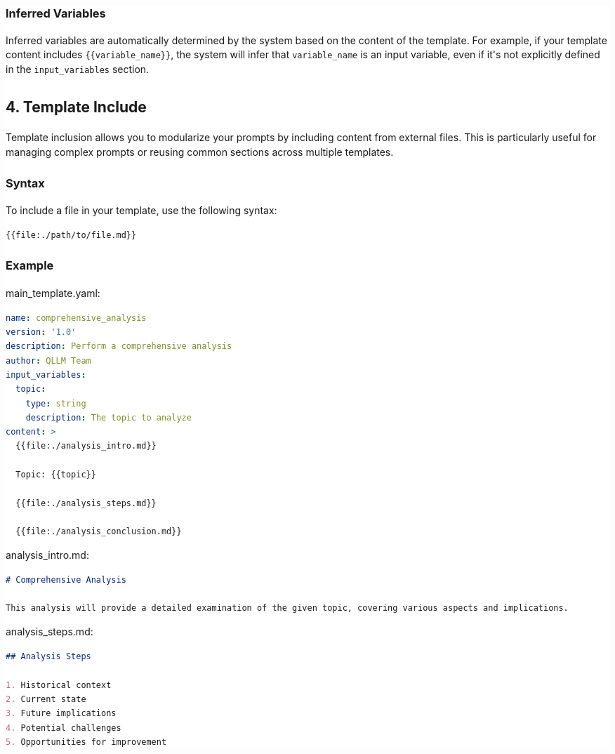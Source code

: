 ### Inferred Variables

Inferred variables are automatically determined by the system based on the content of the template. For example, if your template content includes `{{variable_name}}`, the system will infer that `variable_name` is an input variable, even if it's not explicitly defined in the `input_variables` section.



## 4. Template Include

Template inclusion allows you to modularize your prompts by including content from external files. This is particularly useful for managing complex prompts or reusing common sections across multiple templates.

### Syntax

To include a file in your template, use the following syntax:

```
{{file:./path/to/file.md}}
```

### Example

main_template.yaml:
```yaml
name: comprehensive_analysis
version: '1.0'
description: Perform a comprehensive analysis
author: QLLM Team
input_variables:
  topic:
    type: string
    description: The topic to analyze
content: >
  {{file:./analysis_intro.md}}

  Topic: {{topic}}

  {{file:./analysis_steps.md}}

  {{file:./analysis_conclusion.md}}
```

analysis_intro.md:
```markdown
# Comprehensive Analysis

This analysis will provide a detailed examination of the given topic, covering various aspects and implications.
```

analysis_steps.md:
```markdown
## Analysis Steps

1. Historical context
2. Current state
3. Future implications
4. Potential challenges
5. Opportunities for improvement
```
